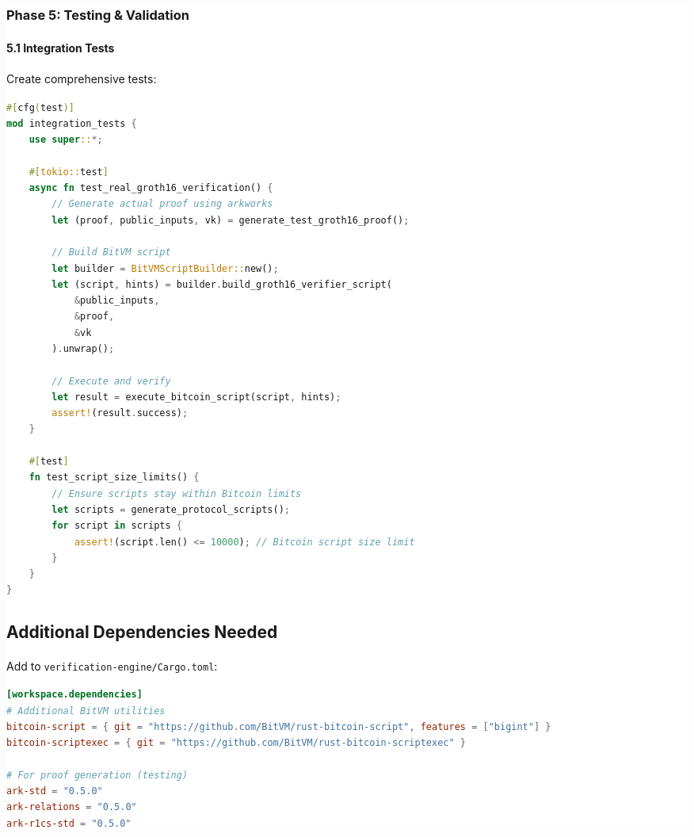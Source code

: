 ### Phase 5: Testing & Validation

#### 5.1 Integration Tests
Create comprehensive tests:
```rust
#[cfg(test)]
mod integration_tests {
    use super::*;
    
    #[tokio::test]
    async fn test_real_groth16_verification() {
        // Generate actual proof using arkworks
        let (proof, public_inputs, vk) = generate_test_groth16_proof();
        
        // Build BitVM script
        let builder = BitVMScriptBuilder::new();
        let (script, hints) = builder.build_groth16_verifier_script(
            &public_inputs, 
            &proof, 
            &vk
        ).unwrap();
        
        // Execute and verify
        let result = execute_bitcoin_script(script, hints);
        assert!(result.success);
    }
    
    #[test]
    fn test_script_size_limits() {
        // Ensure scripts stay within Bitcoin limits
        let scripts = generate_protocol_scripts();
        for script in scripts {
            assert!(script.len() <= 10000); // Bitcoin script size limit
        }
    }
}
```

## Additional Dependencies Needed

Add to `verification-engine/Cargo.toml`:
```toml
[workspace.dependencies]
# Additional BitVM utilities
bitcoin-script = { git = "https://github.com/BitVM/rust-bitcoin-script", features = ["bigint"] }
bitcoin-scriptexec = { git = "https://github.com/BitVM/rust-bitcoin-scriptexec" }

# For proof generation (testing)
ark-std = "0.5.0"
ark-relations = "0.5.0"
ark-r1cs-std = "0.5.0"
```

